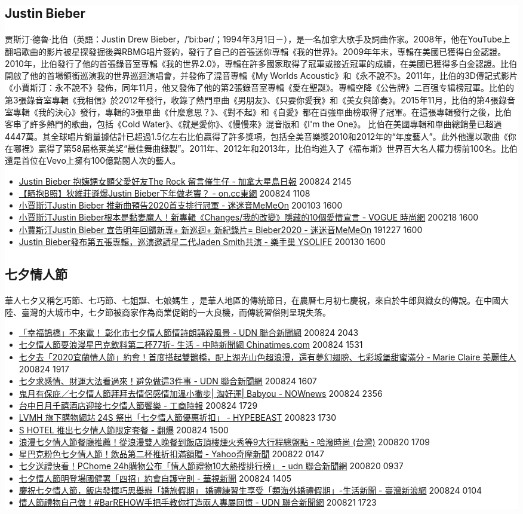 ## Justin Bieber

贾斯汀·德魯·比伯（英語：Justin Drew Bieber，/ˈbiːbər/；1994年3月1日－），是一名加拿大歌手及詞曲作家。2008年，他在YouTube上翻唱歌曲的影片被星探發掘後與RBMG唱片簽約，發行了自己的首張迷你專輯《我的世界》。2009年年末，專輯在美國已獲得白金認證。2010年，比伯發行了他的首張錄音室專輯《我的世界2.0》，專輯在許多國家取得了冠軍或接近冠軍的成績，在美國已獲得多白金認證。比伯開啟了他的首場領銜巡演我的世界巡迴演唱會，并發佈了混音專輯《My Worlds Acoustic》和《永不說不》。2011年，比伯的3D傳記式影片《小賈斯汀：永不說不》發佈，同年11月，他又發佈了他的第2張錄音室專輯《愛在聖誕》。專輯空降《公告牌》二百强专辑榜冠軍。比伯的第3張錄音室專輯《我相信》於2012年發行，收錄了熱門單曲《男朋友》、《只要你愛我》和《美女與節奏》。2015年11月，比伯的第4張錄音室專輯《我的決心》發行，專輯的3張單曲《什麼意思？》、《對不起》和《自愛》都在百強單曲榜取得了冠軍。在這張專輯發行之後，比伯客串了許多熱門的歌曲，包括《Cold Water》、《就是愛你》、《慢慢來》混音版和《I'm the One》。
比伯在美國專輯和單曲總銷量已超過4447萬。其全球唱片銷量據估計已超過1.5亿左右比伯贏得了許多獎項，包括全美音樂獎2010和2012年的“年度藝人”。此外他還以歌曲《你在哪裡》贏得了第58届格莱美奖“最佳舞曲錄製”。2011年、2012年和2013年，比伯均進入了《福布斯》世界百大名人權力榜前100名。比伯還是首位在Vevo上擁有100億點閱人次的藝人。
- [Justin Bieber 抱姨甥女顯父愛好友The Rock 留言催生仔 - 加拿大星島日報](https://www.singtao.ca/4444338/2020-08-24/news-justin+bieber+%E6%8A%B1%E5%A7%A8%E7%94%A5%E5%A5%B3%E9%A1%AF%E7%88%B6%E6%84%9B++%E5%A5%BD%E5%8F%8B+the+rock+%E7%95%99%E8%A8%80%E5%82%AC%E7%94%9F%E4%BB%94/ "Justin Bieber 抱姨甥女顯父愛好友The Rock 留言催生仔 - 加拿大星島日報") 200824 2145
- [【晒抱B照】狄維莊遜爆Justin Bieber下年做老竇？ - on.cc東網](https://hk.on.cc/hk/bkn/cnt/entertainment/20200824/bkn-20200824110012502-0824_00862_001.html "【晒抱B照】狄維莊遜爆Justin Bieber下年做老竇？ - on.cc東網") 200824 1108
- [小賈斯汀Justin Bieber 推新曲預告2020首支排行冠軍 - 迷迷音MeMeOn](https://memeon-music.com/2020/01/03/justin-bieber-3/ "小賈斯汀Justin Bieber 推新曲預告2020首支排行冠軍 - 迷迷音MeMeOn") 200103 1600
- [小賈斯汀Justin Bieber根本是黏妻魔人！新專輯《Changes/我的改變》隱藏的10個愛情宣言 - VOGUE 時尚網](https://www.vogue.com.tw/entertainment/article/justin-bieber-changes "小賈斯汀Justin Bieber根本是黏妻魔人！新專輯《Changes/我的改變》隱藏的10個愛情宣言 - VOGUE 時尚網") 200218 1600
- [小賈斯汀Justin Bieber 宣告明年回歸新專+ 新巡迴+ 新紀錄片= Bieber2020 - 迷迷音MeMeOn](https://memeon-music.com/2019/12/27/justin-bieber-2/ "小賈斯汀Justin Bieber 宣告明年回歸新專+ 新巡迴+ 新紀錄片= Bieber2020 - 迷迷音MeMeOn") 191227 1600
- [Justin Bieber發布第五張專輯，巡演邀請星二代Jaden Smith共演 - 樂手巢 YSOLIFE](https://ysolife.com/justin-bieber-2020-jaden-smith/ "Justin Bieber發布第五張專輯，巡演邀請星二代Jaden Smith共演 - 樂手巢 YSOLIFE") 200130 1600

## 七夕情人節

華人七夕又稱乞巧節、七巧節、七姐誕、七娘媽生 ，是華人地區的傳統節日，在農曆七月初七慶祝，來自於牛郎與織女的傳說。在中國大陸、臺灣的大城市中，七夕節被商家作為商業促銷的一大良機，而傳統習俗則呈現失落。
- [「幸福鵲橋」不來電！ 彰化市七夕情人節情詩朗誦殺風景 - UDN 聯合新聞網](https://udn.com/news/story/7325/4806776 "「幸福鵲橋」不來電！ 彰化市七夕情人節情詩朗誦殺風景 - UDN 聯合新聞網") 200824 2043
- [七夕情人節耍浪漫星巴克飲料第二杯77折- 生活 - 中時新聞網 Chinatimes.com](https://www.chinatimes.com/realtimenews/20200824003491-260405 "七夕情人節耍浪漫星巴克飲料第二杯77折- 生活 - 中時新聞網 Chinatimes.com") 200824 1531
- [七夕去「2020宜蘭情人節」約會！首度搭起雙鵲橋，配上湖光山色超浪漫，還有夢幻翅膀、七彩城堡甜蜜滿分 - Marie Claire 美麗佳人](https://www.marieclaire.com.tw/lifestyle/travel/52045 "七夕去「2020宜蘭情人節」約會！首度搭起雙鵲橋，配上湖光山色超浪漫，還有夢幻翅膀、七彩城堡甜蜜滿分 - Marie Claire 美麗佳人") 200824 1917
- [七夕求感情、財運大法看過來！避免做這3件事 - UDN 聯合新聞網](https://udn.com/news/story/7268/4806215 "七夕求感情、財運大法看過來！避免做這3件事 - UDN 聯合新聞網") 200824 1607
- [鬼月有保庇／七夕情人節拜拜去情侶感情加溫小撇步| 淘好運| Babyou - NOWnews](https://babyou.nownews.com/news/destiny/300009095882/ "鬼月有保庇／七夕情人節拜拜去情侶感情加溫小撇步| 淘好運| Babyou - NOWnews") 200824 2356
- [台中日月千禧酒店迎接七夕情人節饗樂 - 工商時報](https://ctee.com.tw/industrynews/activity/323414.html "台中日月千禧酒店迎接七夕情人節饗樂 - 工商時報") 200824 1729
- [LVMH 旗下購物網站 24S 祭出「七夕情人節優惠折扣」 - HYPEBEAST](https://hypebeast.com/zh/2020/8/lvmh-24s-chinese-valentines-day-isabel-marant-see-by-chloe-alighieri "LVMH 旗下購物網站 24S 祭出「七夕情人節優惠折扣」 - HYPEBEAST") 200823 1730
- [S HOTEL 推出七夕情人節限定套餐 - 翻爆](https://turnnewsapp.com/ct-featured/195838.html "S HOTEL 推出七夕情人節限定套餐 - 翻爆") 200824 1500
- [浪漫七夕情人節餐廳推薦！從浪漫雙人晚餐到飯店頂樓煙火秀等9大行程總盤點 - 哈潑時尚 (台灣)](https://www.harpersbazaar.com/tw/culture/lifestyle/g33617924/chinese-valentine-s-day/ "浪漫七夕情人節餐廳推薦！從浪漫雙人晚餐到飯店頂樓煙火秀等9大行程總盤點 - 哈潑時尚 (台灣)") 200820 1709
- [星巴克粉色七夕情人節！飲品第二杯推折扣滿額贈 - Yahoo奇摩新聞](https://travel.yahoo.com.tw/%E6%98%9F%E5%B7%B4%E5%85%8B%E7%B2%89%E8%89%B2%E4%B8%83%E5%A4%95%E6%83%85%E4%BA%BA%E7%AF%80-%E9%A3%B2%E5%93%81%E7%AC%AC%E4%BA%8C%E6%9D%AF%E6%8E%A8%E6%8A%98%E6%89%A3%E6%BB%BF%E9%A1%8D%E8%B4%88-170500327.html "星巴克粉色七夕情人節！飲品第二杯推折扣滿額贈 - Yahoo奇摩新聞") 200822 0147
- [七夕送禮快看！PChome 24h購物公布「情人節禮物10大熱搜排行榜」 - udn 聯合新聞網](https://udn.com/news/story/7934/4794569 "七夕送禮快看！PChome 24h購物公布「情人節禮物10大熱搜排行榜」 - udn 聯合新聞網") 200820 0937
- [七夕情人節明登場國健署「四招」約會自護守則 - 華視新聞](https://news.cts.com.tw/cts/life/202008/202008242011419.html "七夕情人節明登場國健署「四招」約會自護守則 - 華視新聞") 200824 1405
- [慶祝七夕情人節，飯店發揮巧思舉辦「婚旅假期」 婚禮練習生享受「類海外婚禮假期」-生活新聞 - 臺灣新浪網](https://news.sina.com.tw/article/20200824/36118978.html "慶祝七夕情人節，飯店發揮巧思舉辦「婚旅假期」 婚禮練習生享受「類海外婚禮假期」-生活新聞 - 臺灣新浪網") 200824 0104
- [情人節禮物自己做！#BarREHOW手把手教你打造兩人專屬回憶 - UDN 聯合新聞網](https://udn.com/news/story/7270/4800075 "情人節禮物自己做！#BarREHOW手把手教你打造兩人專屬回憶 - UDN 聯合新聞網") 200821 1723